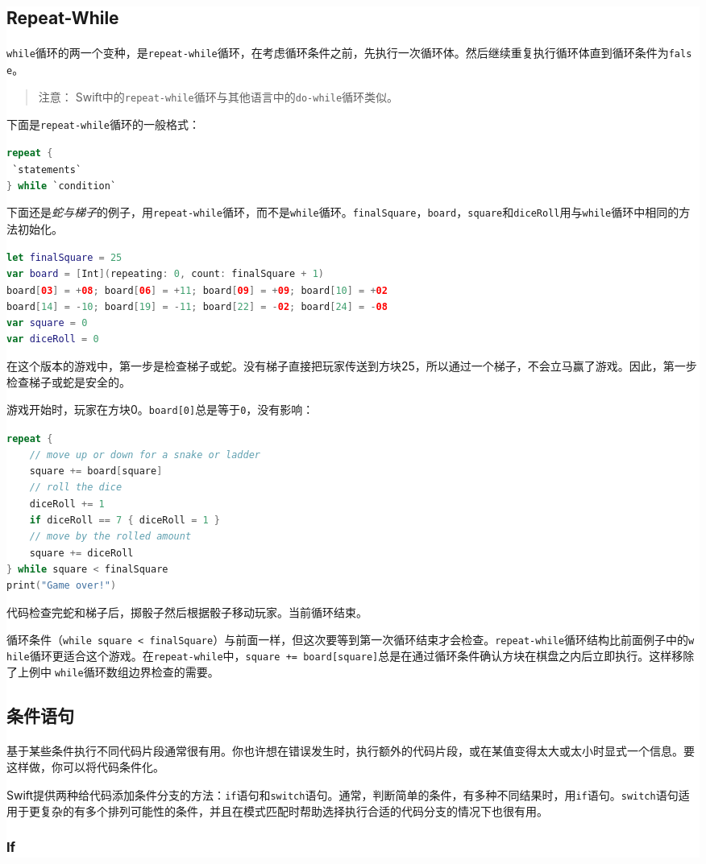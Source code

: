 ## Repeat-While

`while`循环的两一个变种，是`repeat-while`循环，在考虑循环条件之前，先执行一次循环体。然后继续重复执行循环体直到循环条件为`false`。
> 注意：
> Swift中的`repeat-while`循环与其他语言中的`do-while`循环类似。

下面是`repeat-while`循环的一般格式：
```swift
repeat {
 `statements`
} while `condition`
```

下面还是*蛇与梯子*的例子，用`repeat-while`循环，而不是`while`循环。`finalSquare`，`board`，`square`和`diceRoll`用与`while`循环中相同的方法初始化。

```swift
let finalSquare = 25
var board = [Int](repeating: 0, count: finalSquare + 1)
board[03] = +08; board[06] = +11; board[09] = +09; board[10] = +02
board[14] = -10; board[19] = -11; board[22] = -02; board[24] = -08
var square = 0
var diceRoll = 0
```

在这个版本的游戏中，第一步是检查梯子或蛇。没有梯子直接把玩家传送到方块25，所以通过一个梯子，不会立马赢了游戏。因此，第一步检查梯子或蛇是安全的。

游戏开始时，玩家在方块0。`board[0]`总是等于`0`，没有影响：
```swift
repeat {
    // move up or down for a snake or ladder
    square += board[square]
    // roll the dice
    diceRoll += 1
    if diceRoll == 7 { diceRoll = 1 }
    // move by the rolled amount
    square += diceRoll
} while square < finalSquare
print("Game over!")
```

代码检查完蛇和梯子后，掷骰子然后根据骰子移动玩家。当前循环结束。

循环条件（`while square < finalSquare`）与前面一样，但这次要等到第一次循环结束才会检查。`repeat-while`循环结构比前面例子中的`while`循环更适合这个游戏。在`repeat-while`中，`square += board[square]`总是在通过循环条件确认方块在棋盘之内后立即执行。这样移除了上例中 `while`循环数组边界检查的需要。

## 条件语句

基于某些条件执行不同代码片段通常很有用。你也许想在错误发生时，执行额外的代码片段，或在某值变得太大或太小时显式一个信息。要这样做，你可以将代码条件化。

Swift提供两种给代码添加条件分支的方法：`if`语句和`switch`语句。通常，判断简单的条件，有多种不同结果时，用`if`语句。`switch`语句适用于更复杂的有多个排列可能性的条件，并且在模式匹配时帮助选择执行合适的代码分支的情况下也很有用。

### If
